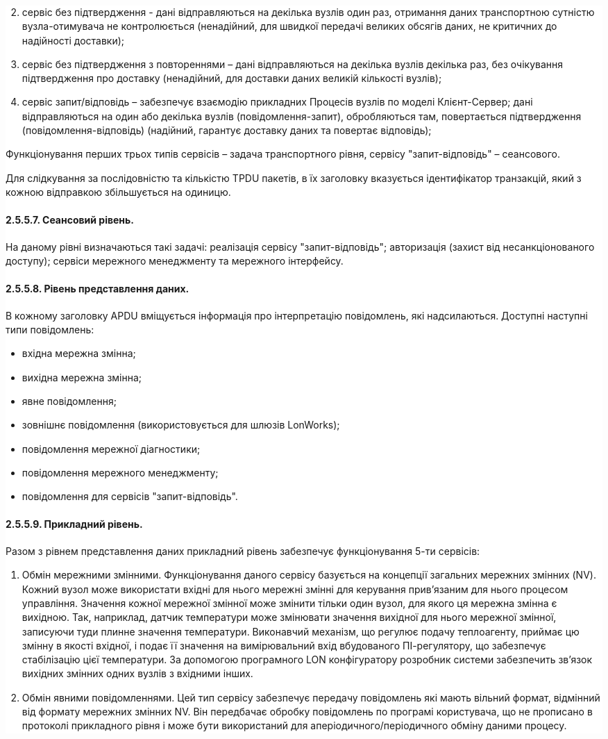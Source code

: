 2. сервіс без підтвердження - дані відправляються на декілька вузлів один раз, отримання даних транспортною сутністю вузла-отимувача не контролюється (ненадійний, для швидкої передачі великих обсягів даних, не критичних до надійності доставки);

3. сервіс без підтвердження з повтореннями – дані відправляються на декілька вузлів декілька раз, без очікування підтвердження про доставку (ненадійний, для доставки даних великій кількості вузлів);

4. сервіс запит/відповідь – забезпечує взаємодію прикладних Процесів вузлів по моделі Клієнт-Сервер; дані відправляються на один або декілька вузлів (повідомлення-запит), обробляються там, повертається підтвердження (повідомлення-відповідь) (надійний, гарантує доставку даних та повертає відповідь);

Функціонування перших трьох типів сервісів – задача транспортного рівня, сервісу "запит-відповідь" – сеансового. 

Для слідкування за послідовністю та кількістю TPDU пакетів, в їх заголовку вказується ідентифікатор транзакцій, який з кожною відправкою збільшується на одиницю.

#### 2.5.5.7. Сеансовий рівень. 

На даному рівні визначаються такі задачі: реалізація сервісу "запит-відповідь"; авторизація (захист від несанкціонованого доступу); сервіси мережного менеджменту та мережного інтерфейсу. 

#### 2.5.5.8. Рівень представлення даних. 

В кожному заголовку APDU вміщується інформація про інтерпретацію повідомлень, які надсилаються. Доступні наступні типи повідомлень:

- вхідна мережна змінна;

- вихідна мережна змінна;

- явне повідомлення;

- зовнішнє повідомлення (використовується для шлюзів LonWorks);

- повідомлення мережної діагностики;

- повідомлення мережного менеджменту;

- повідомлення для сервісів "запит-відповідь". 

#### 2.5.5.9. Прикладний рівень. 

Разом з рівнем представлення даних прикладний рівень забезпечує функціонування 5-ти сервісів:

1. Обмін мережними змінними. Функціонування даного сервісу базується на концепції загальних мережних змінних (NV). Кожний вузол може використати вхідні для нього мережні змінні для керування прив’язаним для нього процесом управління. Значення кожної мережної змінної може змінити тільки один вузол, для якого ця мережна змінна є вихідною. Так, наприклад, датчик температури може змінювати значення вихідної для нього мережної змінної, записуючи туди плинне значення температури. Виконавчий механізм, що регулює подачу теплоагенту, приймає цю змінну в якості вхідної, і подає її значення на вимірювальний вхід вбудованого ПІ-регулятору, що забезпечує стабілізацію цієї температури. За допомогою програмного LON конфігуратору розробник системи забезпечить зв’язок вихідних змінних одних вузлів з вхідними інших.

2. Обмін явними повідомленнями. Цей тип сервісу забезпечує передачу повідомлень які мають вільний формат, відмінний від формату мережних змінних NV. Він передбачає обробку повідомлень по програмі користувача, що не прописано в протоколі прикладного рівня і може бути використаний для аперіодичного/періодичного обміну даними процесу.
